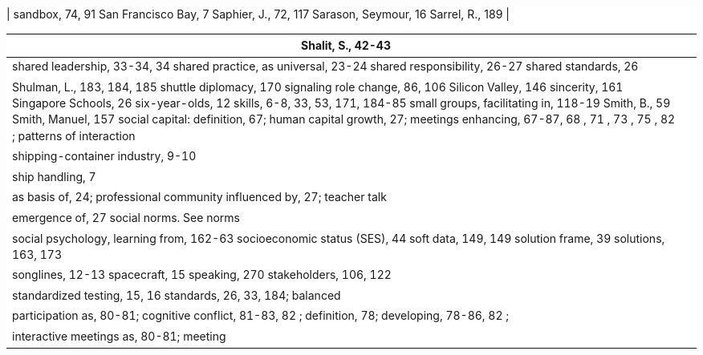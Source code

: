 | sandbox, 74, 91 San Francisco Bay, 7 Saphier, J., 72, 117 Sarason, Seymour, 16 Sarrel, R., 189                                                                  |

| Shalit, S., 42-43                                                                                                                                                                                                                                                                                                                                                                                         |                                 |
|-----------------------------------------------------------------------------------------------------------------------------------------------------------------------------------------------------------------------------------------------------------------------------------------------------------------------------------------------------------------------------------------------------------|---------------------------------|
| shared leadership, 33-34, 34 shared practice, as universal, 23-24 shared responsibility, 26-27 shared standards, 26                                                                                                                                                                                                                                                                                       |                                 |
| Shulman, L., 183, 184, 185 shuttle diplomacy, 170 signaling role change, 86, 106 Silicon Valley, 146 sincerity, 161 Singapore Schools, 26 six-year-olds, 12 skills, 6-8, 33, 53, 171, 184-85 small groups, facilitating in, 118-19 Smith, B., 59 Smith, Manuel, 157 social capital: definition, 67; human capital growth, 27; meetings enhancing, 67-87, 68 , 71 , 73 , 75 , 82 ; patterns of interaction |                                 |
| shipping-container industry, 9-10                                                                                                                                                                                                                                                                                                                                                                         |                                 |
| ship handling, 7                                                                                                                                                                                                                                                                                                                                                                                          |                                 |
| as basis of, 24; professional community influenced by, 27; teacher talk                                                                                                                                                                                                                                                                                                                                   |                                 |
| emergence of, 27 social norms. See norms                                                                                                                                                                                                                                                                                                                                                                  |                                 |
| social psychology, learning from, 162-63 socioeconomic status (SES), 44 soft data, 149, 149 solution frame, 39 solutions, 163, 173                                                                                                                                                                                                                                                                        |                                 |
| songlines, 12-13 spacecraft, 15 speaking, 270 stakeholders, 106, 122                                                                                                                                                                                                                                                                                                                                      |                                 |
| standardized testing, 15, 16 standards, 26, 33, 184; balanced                                                                                                                                                                                                                                                                                                                                             |                                 |
| participation as, 80-81; cognitive conflict, 81-83, 82 ; definition, 78; developing, 78-86, 82 ;                                                                                                                                                                                                                                                                                                          |                                 |
| interactive meetings as, 80-81; meeting                                                                                                                                                                                                                                                                                                                                                                   |                                 |